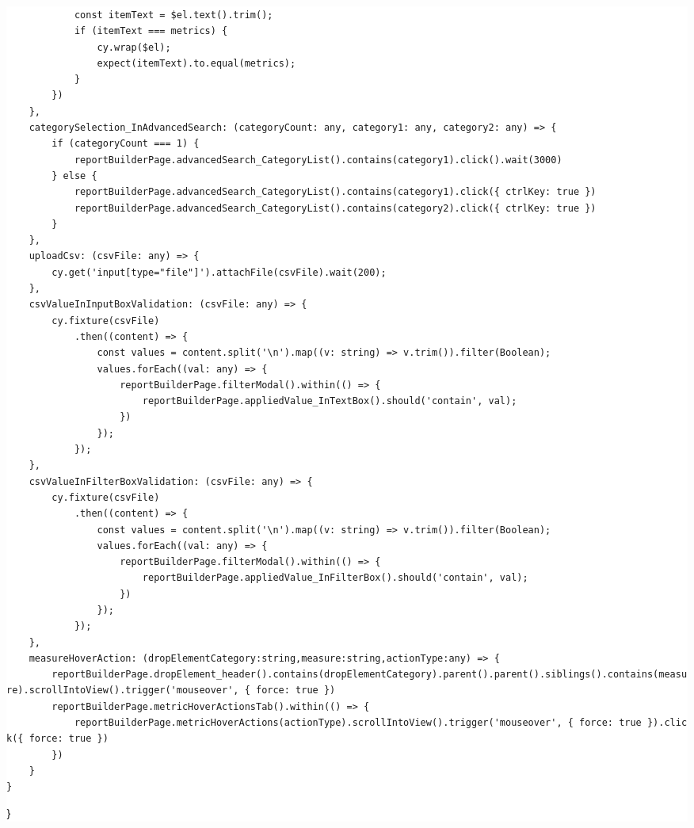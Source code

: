                 const itemText = $el.text().trim();
                if (itemText === metrics) {
                    cy.wrap($el);
                    expect(itemText).to.equal(metrics);
                }
            })
        },
        categorySelection_InAdvancedSearch: (categoryCount: any, category1: any, category2: any) => {
            if (categoryCount === 1) {
                reportBuilderPage.advancedSearch_CategoryList().contains(category1).click().wait(3000)
            } else {
                reportBuilderPage.advancedSearch_CategoryList().contains(category1).click({ ctrlKey: true })
                reportBuilderPage.advancedSearch_CategoryList().contains(category2).click({ ctrlKey: true })
            }
        },
        uploadCsv: (csvFile: any) => {
            cy.get('input[type="file"]').attachFile(csvFile).wait(200);
        },
        csvValueInInputBoxValidation: (csvFile: any) => {
            cy.fixture(csvFile)
                .then((content) => {
                    const values = content.split('\n').map((v: string) => v.trim()).filter(Boolean);
                    values.forEach((val: any) => {
                        reportBuilderPage.filterModal().within(() => {
                            reportBuilderPage.appliedValue_InTextBox().should('contain', val);
                        })
                    });
                });
        },
        csvValueInFilterBoxValidation: (csvFile: any) => {
            cy.fixture(csvFile)
                .then((content) => {
                    const values = content.split('\n').map((v: string) => v.trim()).filter(Boolean);
                    values.forEach((val: any) => {
                        reportBuilderPage.filterModal().within(() => {
                            reportBuilderPage.appliedValue_InFilterBox().should('contain', val);
                        })
                    });
                });
        },
        measureHoverAction: (dropElementCategory:string,measure:string,actionType:any) => {
            reportBuilderPage.dropElement_header().contains(dropElementCategory).parent().parent().siblings().contains(measure).scrollIntoView().trigger('mouseover', { force: true })
            reportBuilderPage.metricHoverActionsTab().within(() => {
                reportBuilderPage.metricHoverActions(actionType).scrollIntoView().trigger('mouseover', { force: true }).click({ force: true })
            })
        }
    }
}
